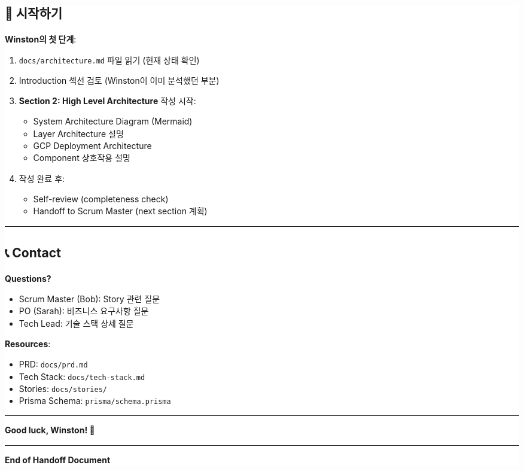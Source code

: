 
## 🚀 시작하기

**Winston의 첫 단계**:

1. `docs/architecture.md` 파일 읽기 (현재 상태 확인)
2. Introduction 섹션 검토 (Winston이 이미 분석했던 부분)
3. **Section 2: High Level Architecture** 작성 시작:
   - System Architecture Diagram (Mermaid)
   - Layer Architecture 설명
   - GCP Deployment Architecture
   - Component 상호작용 설명

4. 작성 완료 후:
   - Self-review (completeness check)
   - Handoff to Scrum Master (next section 계획)

---

## 📞 Contact

**Questions?**
- Scrum Master (Bob): Story 관련 질문
- PO (Sarah): 비즈니스 요구사항 질문
- Tech Lead: 기술 스택 상세 질문

**Resources**:
- PRD: `docs/prd.md`
- Tech Stack: `docs/tech-stack.md`
- Stories: `docs/stories/`
- Prisma Schema: `prisma/schema.prisma`

---

**Good luck, Winston! 🎨**

---

**End of Handoff Document**
